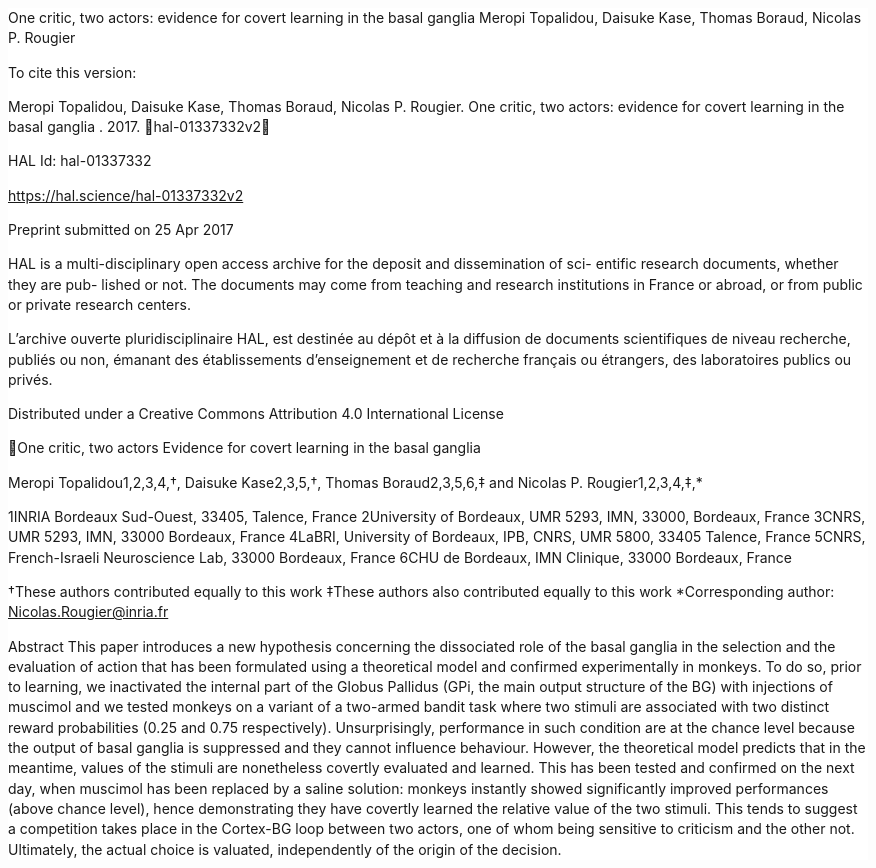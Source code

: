 One critic, two actors: evidence for covert learning in
the basal ganglia
Meropi Topalidou, Daisuke Kase, Thomas Boraud, Nicolas P. Rougier

To cite this version:

Meropi Topalidou, Daisuke Kase, Thomas Boraud, Nicolas P. Rougier. One critic, two actors: evidence
for covert learning in the basal ganglia . 2017. ￿hal-01337332v2￿

HAL Id: hal-01337332

https://hal.science/hal-01337332v2

Preprint submitted on 25 Apr 2017

HAL is a multi-disciplinary open access
archive for the deposit and dissemination of sci-
entific research documents, whether they are pub-
lished or not. The documents may come from
teaching and research institutions in France or
abroad, or from public or private research centers.

L’archive ouverte pluridisciplinaire HAL, est
destinée au dépôt et à la diffusion de documents
scientifiques de niveau recherche, publiés ou non,
émanant des établissements d’enseignement et de
recherche français ou étrangers, des laboratoires
publics ou privés.

Distributed under a Creative Commons Attribution 4.0 International License

One critic, two actors 
Evidence for covert learning in the basal ganglia 

Meropi Topalidou1,2,3,4,†, Daisuke Kase2,3,5,†, Thomas Boraud2,3,5,6,‡ and Nicolas 
P. Rougier1,2,3,4,‡,\* 

1INRIA Bordeaux Sud-Ouest, 33405, Talence, France 
2University of Bordeaux, UMR 5293, IMN, 33000, Bordeaux, France 
3CNRS, UMR 5293, IMN, 33000 Bordeaux, France 
4LaBRI, University of Bordeaux, IPB, CNRS, UMR 5800, 33405 Talence, France 
5CNRS, French-Israeli Neuroscience Lab, 33000 Bordeaux, France 
6CHU de Bordeaux, IMN Clinique, 33000 Bordeaux, France 

†These authors contributed equally to this work 
‡These authors also contributed equally to this work 
\*Corresponding author: Nicolas.Rougier@inria.fr 

Abstract This paper introduces a new hypothesis concerning the dissociated role of the basal 
ganglia in the selection and the evaluation of action that has been formulated using a theoretical 
model and confirmed experimentally in monkeys. To do so, prior to learning, we inactivated the 
internal part of the Globus Pallidus (GPi, the main output structure of the BG) with injections of 
muscimol and we tested monkeys on a variant of a two-armed bandit task where two stimuli are 
associated with two distinct reward probabilities (0.25 and 0.75 respectively). Unsurprisingly, 
performance in such condition are at the chance level because the output of basal ganglia is 
suppressed and they cannot influence behaviour. However, the theoretical model predicts that in 
the meantime, values of the stimuli are nonetheless covertly evaluated and learned. This has been 
tested and confirmed on the next day, when muscimol has been replaced by a saline solution: 
monkeys instantly showed significantly improved performances (above chance level), hence 
demonstrating they have covertly learned the relative value of the two stimuli. This tends to suggest 
a competition takes place in the Cortex-BG loop between two actors, one of whom being sensitive 
to criticism and the other not. Ultimately, the actual choice is valuated, independently of the origin 
of the decision. 
